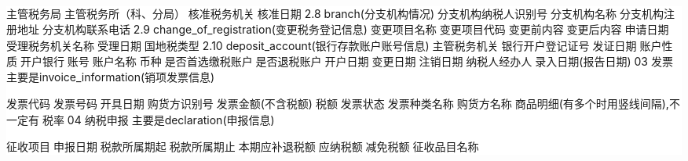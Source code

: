 主管税务局
主管税务所（科、分局）
核准税务机关
核准日期
2.8 branch(分支机构情况)
分支机构纳税人识别号
分支机构名称
分支机构注册地址
分支机构联系电话
2.9 change_of_registration(变更税务登记信息)
变更项目名称
变更项目代码
变更前内容
变更后内容
申请日期
受理税务机关名称
受理日期
国地税类型
2.10 deposit_account(银行存款账户账号信息)
主管税务机关
银行开户登记证号
发证日期
账户性质
开户银行
账号
账户名称
币种
是否首选缴税账户
是否退税账户
开户日期
变更日期
注销日期
纳税人经办人
录入日期(报告日期)
03 发票
主要是invoice_information(销项发票信息)

发票代码
发票号码
开具日期
购货方识别号
发票金额(不含税额)
税额
发票状态
发票种类名称
购货方名称
商品明细(有多个时用竖线间隔),不一定有
税率
04 纳税申报
主要是declaration(申报信息)

征收项目
申报日期
税款所属期起
税款所属期止
本期应补退税额
应纳税额
减免税额
征收品目名称
